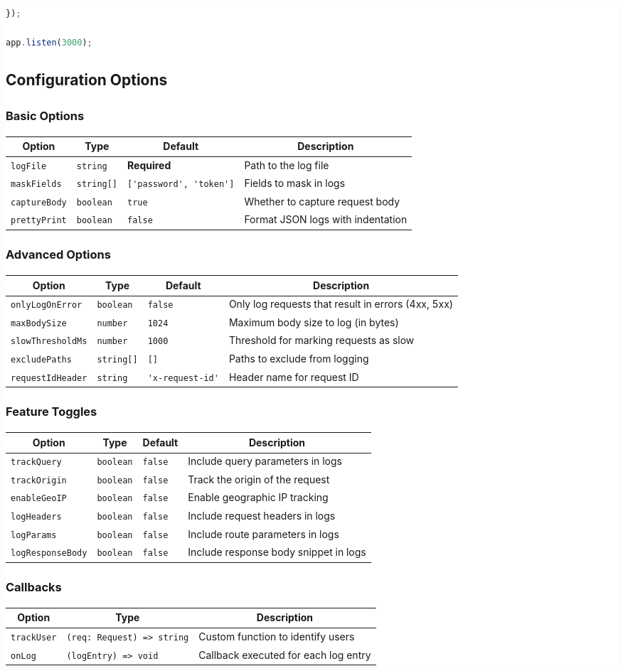 ```typescript
});

app.listen(3000);
```

## Configuration Options

### Basic Options

| Option        | Type       | Default                 | Description                       |
| ------------- | ---------- | ----------------------- | --------------------------------- |
| `logFile`     | `string`   | **Required**            | Path to the log file              |
| `maskFields`  | `string[]` | `['password', 'token']` | Fields to mask in logs            |
| `captureBody` | `boolean`  | `true`                  | Whether to capture request body   |
| `prettyPrint` | `boolean`  | `false`                 | Format JSON logs with indentation |

### Advanced Options

| Option            | Type       | Default          | Description                                        |
| ----------------- | ---------- | ---------------- | -------------------------------------------------- |
| `onlyLogOnError`  | `boolean`  | `false`          | Only log requests that result in errors (4xx, 5xx) |
| `maxBodySize`     | `number`   | `1024`           | Maximum body size to log (in bytes)                |
| `slowThresholdMs` | `number`   | `1000`           | Threshold for marking requests as slow             |
| `excludePaths`    | `string[]` | `[]`             | Paths to exclude from logging                      |
| `requestIdHeader` | `string`   | `'x-request-id'` | Header name for request ID                         |

### Feature Toggles

| Option            | Type      | Default | Description                           |
| ----------------- | --------- | ------- | ------------------------------------- |
| `trackQuery`      | `boolean` | `false` | Include query parameters in logs      |
| `trackOrigin`     | `boolean` | `false` | Track the origin of the request       |
| `enableGeoIP`     | `boolean` | `false` | Enable geographic IP tracking         |
| `logHeaders`      | `boolean` | `false` | Include request headers in logs       |
| `logParams`       | `boolean` | `false` | Include route parameters in logs      |
| `logResponseBody` | `boolean` | `false` | Include response body snippet in logs |

### Callbacks

| Option      | Type                       | Description                          |
| ----------- | -------------------------- | ------------------------------------ |
| `trackUser` | `(req: Request) => string` | Custom function to identify users    |
| `onLog`     | `(logEntry) => void`       | Callback executed for each log entry |
